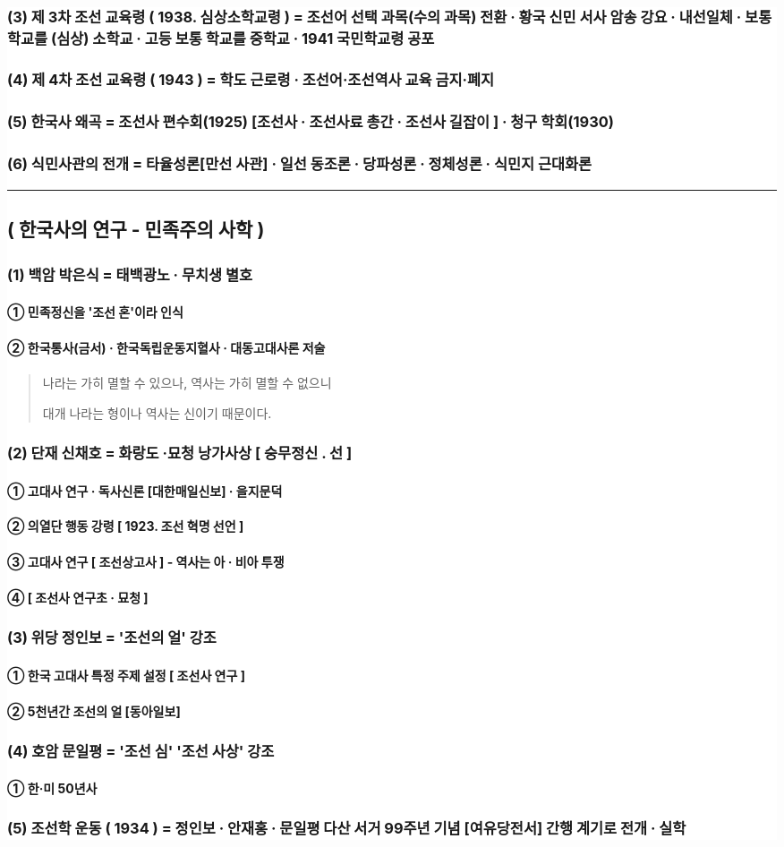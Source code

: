 ### (3) 제 3차 조선 교육령 ( 1938. 심상소학교령 ) = 조선어 선택 과목(수의 과목) 전환 · 황국 신민 서사 암송 강요 · 내선일체 · 보통학교를 (심상) 소학교 · 고등 보통 학교를 중학교 · 1941 국민학교령 공포

### (4) 제 4차 조선 교육령 ( 1943 ) = 학도 근로령 · 조선어·조선역사 교육 금지·폐지

### (5) 한국사 왜곡 = 조선사 편수회(1925) [조선사 · 조선사료 총간 · 조선사 길잡이 ] · 청구 학회(1930)

### (6) 식민사관의 전개 = 타율성론[만선 사관] · 일선 동조론 · 당파성론 · 정체성론 · 식민지 근대화론

----

## ( 한국사의 연구 - 민족주의 사학 )

### (1) 백암 박은식 = 태백광노 · 무치생 별호

#### ① 민족정신을 '조선 혼'이라 인식

#### ② 한국통사(금서) · 한국독립운동지혈사 · 대동고대사론 저술

> 나라는 가히 멸할 수 있으나, 역사는 가히 멸할 수 없으니
> 
> 대개 나라는 형이나 역사는 신이기 때문이다.

### (2) 단재 신채호 = 화랑도 ·묘청 낭가사상 [ 숭무정신 . 선 ]

#### ① 고대사 연구 · 독사신론 [대한매일신보] · 을지문덕

#### ② 의열단 행동 강령 [ 1923. 조선 혁명 선언 ]

#### ③ 고대사 연구 [ 조선상고사 ] - 역사는 아 · 비아 투쟁

#### ④ [ 조선사 연구초 · 묘청 ]

### (3) 위당 정인보 = '조선의 얼' 강조

#### ① 한국 고대사 특정 주제 설정 [ 조선사 연구 ]

#### ② 5천년간 조선의 얼 [동아일보]

### (4) 호암 문일평 = '조선 심' '조선 사상' 강조

#### ① 한·미 50년사

### (5) 조선학 운동 ( 1934 ) = 정인보 · 안재홍 · 문일평 다산 서거 99주년 기념 [여유당전서] 간행 계기로 전개 · 실학
